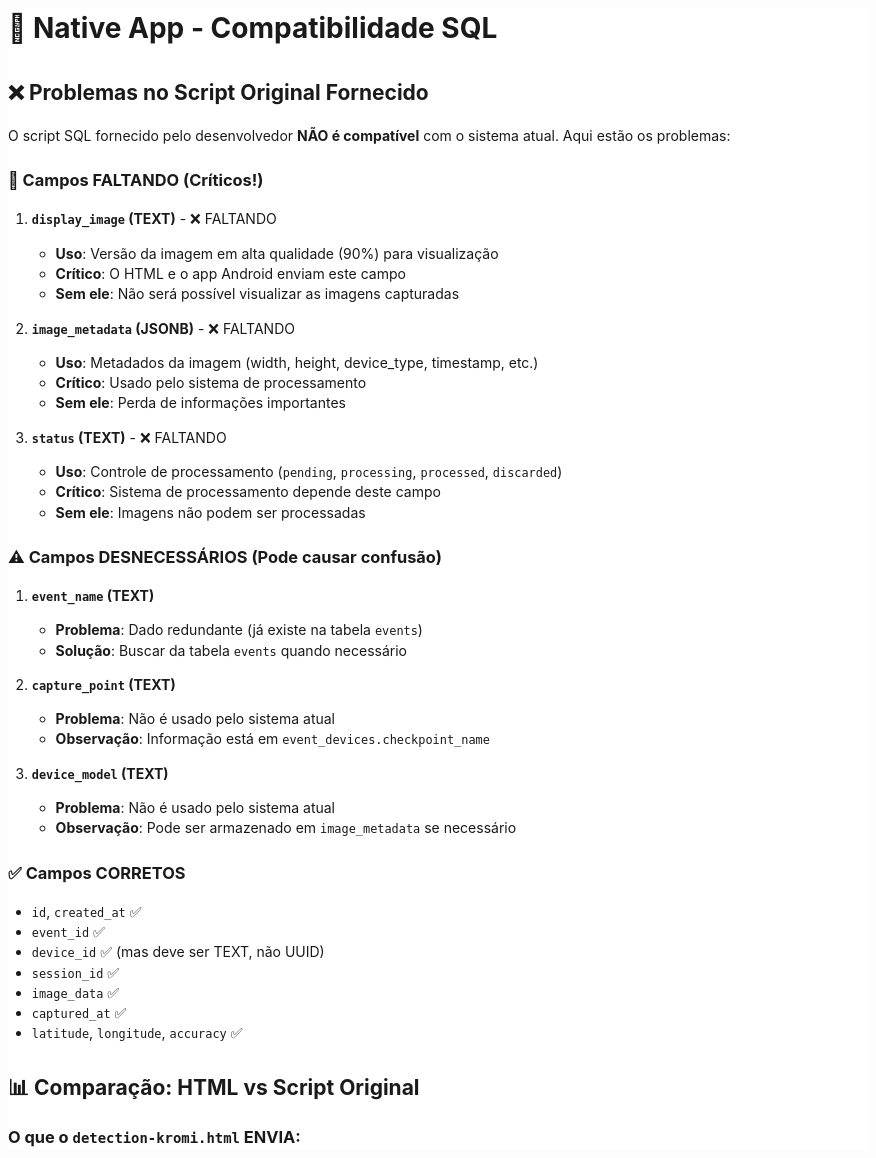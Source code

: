 # 📱 Native App - Compatibilidade SQL

## ❌ Problemas no Script Original Fornecido

O script SQL fornecido pelo desenvolvedor **NÃO é compatível** com o sistema atual. Aqui estão os problemas:

### 🚨 Campos FALTANDO (Críticos!)

1. **`display_image` (TEXT)** - ❌ FALTANDO
   - **Uso**: Versão da imagem em alta qualidade (90%) para visualização
   - **Crítico**: O HTML e o app Android enviam este campo
   - **Sem ele**: Não será possível visualizar as imagens capturadas

2. **`image_metadata` (JSONB)** - ❌ FALTANDO
   - **Uso**: Metadados da imagem (width, height, device_type, timestamp, etc.)
   - **Crítico**: Usado pelo sistema de processamento
   - **Sem ele**: Perda de informações importantes

3. **`status` (TEXT)** - ❌ FALTANDO
   - **Uso**: Controle de processamento (`pending`, `processing`, `processed`, `discarded`)
   - **Crítico**: Sistema de processamento depende deste campo
   - **Sem ele**: Imagens não podem ser processadas

### ⚠️ Campos DESNECESSÁRIOS (Pode causar confusão)

1. **`event_name` (TEXT)**
   - **Problema**: Dado redundante (já existe na tabela `events`)
   - **Solução**: Buscar da tabela `events` quando necessário

2. **`capture_point` (TEXT)**
   - **Problema**: Não é usado pelo sistema atual
   - **Observação**: Informação está em `event_devices.checkpoint_name`

3. **`device_model` (TEXT)**
   - **Problema**: Não é usado pelo sistema atual
   - **Observação**: Pode ser armazenado em `image_metadata` se necessário

### ✅ Campos CORRETOS

- `id`, `created_at` ✅
- `event_id` ✅
- `device_id` ✅ (mas deve ser TEXT, não UUID)
- `session_id` ✅
- `image_data` ✅
- `captured_at` ✅
- `latitude`, `longitude`, `accuracy` ✅

## 📊 Comparação: HTML vs Script Original

### O que o `detection-kromi.html` ENVIA:
